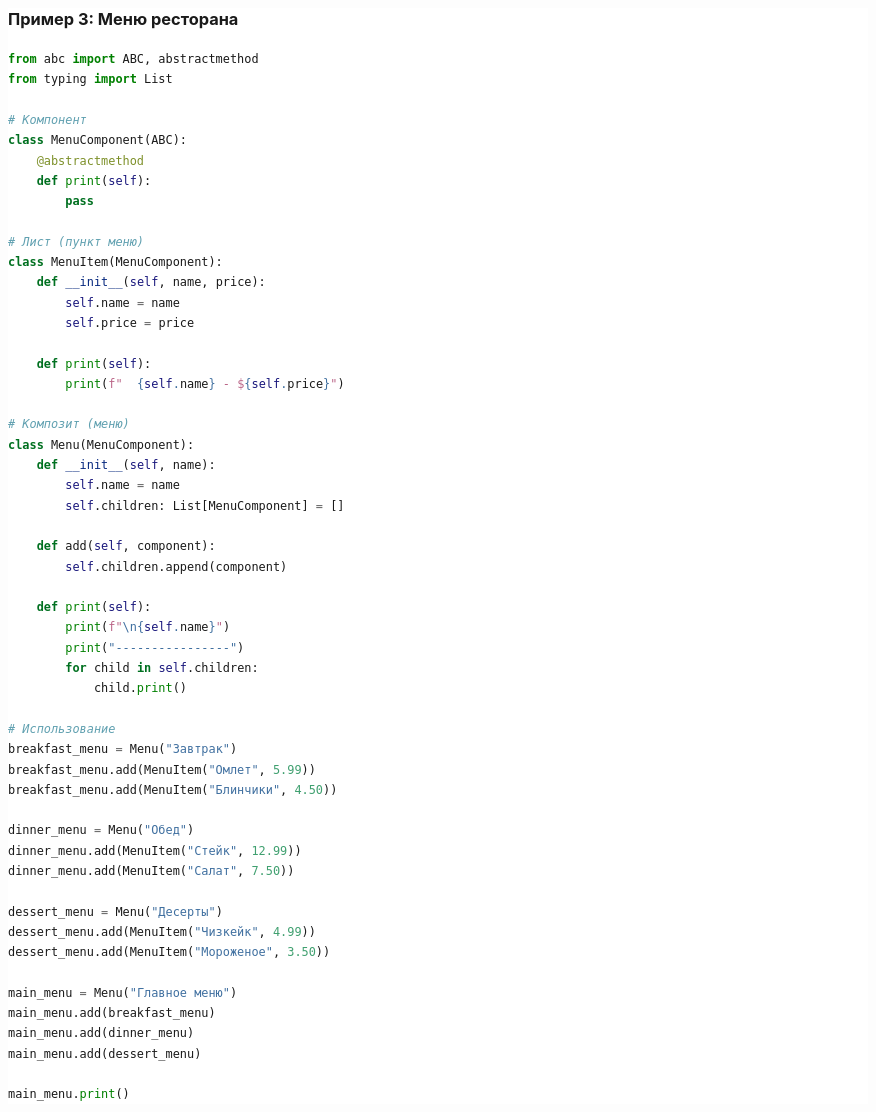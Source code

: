 ### Пример 3: Меню ресторана

```python
from abc import ABC, abstractmethod
from typing import List

# Компонент
class MenuComponent(ABC):
    @abstractmethod
    def print(self):
        pass

# Лист (пункт меню)
class MenuItem(MenuComponent):
    def __init__(self, name, price):
        self.name = name
        self.price = price

    def print(self):
        print(f"  {self.name} - ${self.price}")

# Композит (меню)
class Menu(MenuComponent):
    def __init__(self, name):
        self.name = name
        self.children: List[MenuComponent] = []

    def add(self, component):
        self.children.append(component)

    def print(self):
        print(f"\n{self.name}")
        print("----------------")
        for child in self.children:
            child.print()

# Использование
breakfast_menu = Menu("Завтрак")
breakfast_menu.add(MenuItem("Омлет", 5.99))
breakfast_menu.add(MenuItem("Блинчики", 4.50))

dinner_menu = Menu("Обед")
dinner_menu.add(MenuItem("Стейк", 12.99))
dinner_menu.add(MenuItem("Салат", 7.50))

dessert_menu = Menu("Десерты")
dessert_menu.add(MenuItem("Чизкейк", 4.99))
dessert_menu.add(MenuItem("Мороженое", 3.50))

main_menu = Menu("Главное меню")
main_menu.add(breakfast_menu)
main_menu.add(dinner_menu)
main_menu.add(dessert_menu)

main_menu.print()
```
